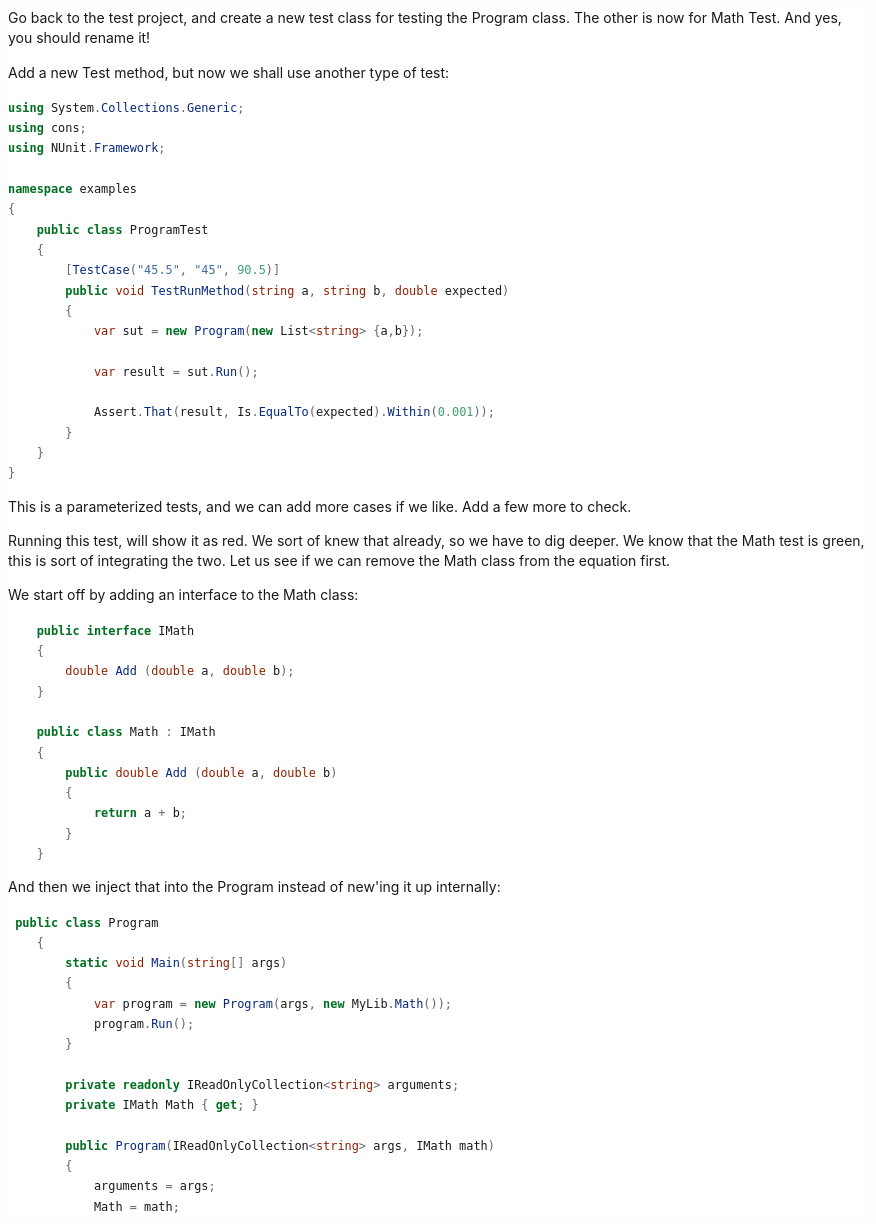 Go back to the test project, and create a new test class for testing the Program class. The other is now for Math Test. And yes, you should rename it!

Add a new Test method, but now we shall use another type of test:

```csharp
using System.Collections.Generic;
using cons;
using NUnit.Framework;

namespace examples
{
    public class ProgramTest
    {
        [TestCase("45.5", "45", 90.5)]
        public void TestRunMethod(string a, string b, double expected)
        {
            var sut = new Program(new List<string> {a,b});

            var result = sut.Run();

            Assert.That(result, Is.EqualTo(expected).Within(0.001));
        }
    }
}
```

This is a parameterized tests, and we can add more cases if we like.  Add a few more to check. 

Running this test, will show it as red.  We sort of knew that already, so we have to dig deeper.  We know that the Math test is green, this is sort of integrating the two.  Let us see if we can remove the Math class from the equation first.

We start off by adding an interface to the Math class:

```csharp
    public interface IMath
    {
        double Add (double a, double b);
    }

    public class Math : IMath
    {
        public double Add (double a, double b)
        {
            return a + b;
        }
    }
```

And then we inject that into the Program instead of new'ing it up internally:

```csharp
 public class Program
    {
        static void Main(string[] args)
        {
            var program = new Program(args, new MyLib.Math());
            program.Run();
        }

        private readonly IReadOnlyCollection<string> arguments;
        private IMath Math { get; }

        public Program(IReadOnlyCollection<string> args, IMath math)
        {
            arguments = args;
            Math = math;
```